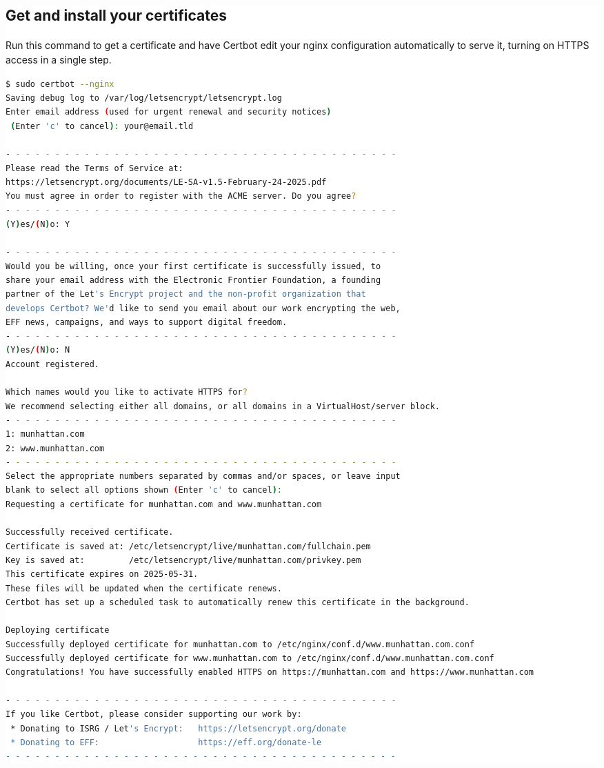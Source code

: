 ## Get and install your certificates

Run this command to get a certificate and have Certbot edit your nginx configuration automatically to serve it, turning on HTTPS access in a single step.

```sh
$ sudo certbot --nginx
Saving debug log to /var/log/letsencrypt/letsencrypt.log
Enter email address (used for urgent renewal and security notices)
 (Enter 'c' to cancel): your@email.tld

- - - - - - - - - - - - - - - - - - - - - - - - - - - - - - - - - - - - - - - -
Please read the Terms of Service at:
https://letsencrypt.org/documents/LE-SA-v1.5-February-24-2025.pdf
You must agree in order to register with the ACME server. Do you agree?
- - - - - - - - - - - - - - - - - - - - - - - - - - - - - - - - - - - - - - - -
(Y)es/(N)o: Y

- - - - - - - - - - - - - - - - - - - - - - - - - - - - - - - - - - - - - - - -
Would you be willing, once your first certificate is successfully issued, to
share your email address with the Electronic Frontier Foundation, a founding
partner of the Let's Encrypt project and the non-profit organization that
develops Certbot? We'd like to send you email about our work encrypting the web,
EFF news, campaigns, and ways to support digital freedom.
- - - - - - - - - - - - - - - - - - - - - - - - - - - - - - - - - - - - - - - -
(Y)es/(N)o: N
Account registered.

Which names would you like to activate HTTPS for?
We recommend selecting either all domains, or all domains in a VirtualHost/server block.
- - - - - - - - - - - - - - - - - - - - - - - - - - - - - - - - - - - - - - - -
1: munhattan.com
2: www.munhattan.com
- - - - - - - - - - - - - - - - - - - - - - - - - - - - - - - - - - - - - - - -
Select the appropriate numbers separated by commas and/or spaces, or leave input
blank to select all options shown (Enter 'c' to cancel): 
Requesting a certificate for munhattan.com and www.munhattan.com

Successfully received certificate.
Certificate is saved at: /etc/letsencrypt/live/munhattan.com/fullchain.pem
Key is saved at:         /etc/letsencrypt/live/munhattan.com/privkey.pem
This certificate expires on 2025-05-31.
These files will be updated when the certificate renews.
Certbot has set up a scheduled task to automatically renew this certificate in the background.

Deploying certificate
Successfully deployed certificate for munhattan.com to /etc/nginx/conf.d/www.munhattan.com.conf
Successfully deployed certificate for www.munhattan.com to /etc/nginx/conf.d/www.munhattan.com.conf
Congratulations! You have successfully enabled HTTPS on https://munhattan.com and https://www.munhattan.com

- - - - - - - - - - - - - - - - - - - - - - - - - - - - - - - - - - - - - - - -
If you like Certbot, please consider supporting our work by:
 * Donating to ISRG / Let's Encrypt:   https://letsencrypt.org/donate
 * Donating to EFF:                    https://eff.org/donate-le
- - - - - - - - - - - - - - - - - - - - - - - - - - - - - - - - - - - - - - - -
```
